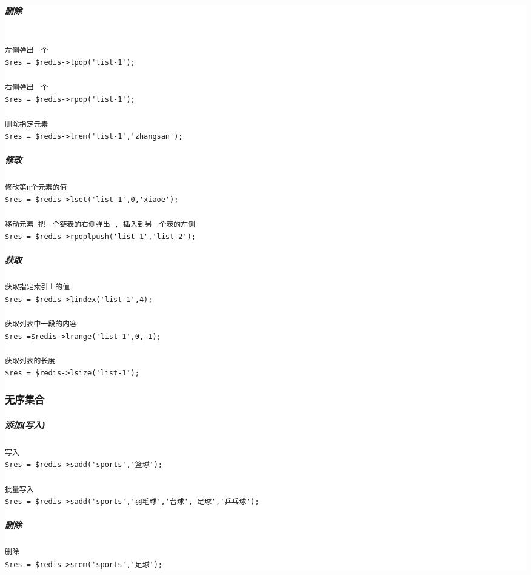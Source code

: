 ##### 删除

```

左侧弹出一个
$res = $redis->lpop('list-1');

右侧弹出一个
$res = $redis->rpop('list-1');

删除指定元素
$res = $redis->lrem('list-1','zhangsan');
```

##### 修改

```
修改第n个元素的值
$res = $redis->lset('list-1',0,'xiaoe');

移动元素 把一个链表的右侧弹出 , 插入到另一个表的左侧
$res = $redis->rpoplpush('list-1','list-2');
```

##### 获取

```
获取指定索引上的值
$res = $redis->lindex('list-1',4);

获取列表中一段的内容
$res =$redis->lrange('list-1',0,-1);

获取列表的长度
$res = $redis->lsize('list-1');
```

### 无序集合

##### 添加(写入)

```
写入
$res = $redis->sadd('sports','篮球');

批量写入
$res = $redis->sadd('sports','羽毛球','台球','足球','乒乓球');
```

##### 删除

```
删除
$res = $redis->srem('sports','足球');
```
